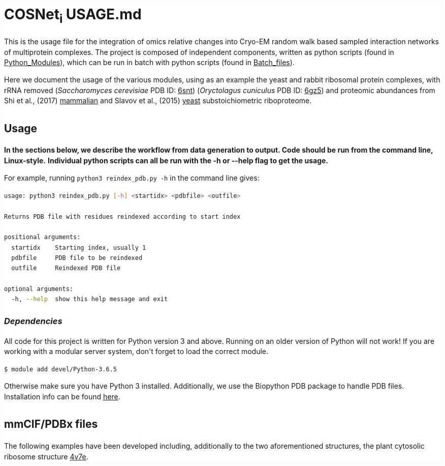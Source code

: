 # COSNet<sub>i</sub>  USAGE.md
This is the usage file for the integration of omics relative changes into Cryo-EM random walk based sampled interaction networks of multiprotein complexes. The project is composed of independent components, written as python scripts (found in [Python_Modules](https://github.com/MSeidelFed/COSNet_i/tree/master/Python_Modules)), which can be run in batch with python scripts (found in [Batch_files](https://github.com/MSeidelFed/COSNet_i/tree/master/Python_Modules)). 

Here we document the usage of the various modules, using as an example the yeast and rabbit ribosomal protein complexes, with rRNA removed (*Saccharomyces cerevisiae* PDB ID: [6snt](https://www.rcsb.org/structure/6SNT)) (*Oryctolagus cuniculus* PDB ID: [6gz5](https://www.rcsb.org/structure/6GZ5)) and proteomic abundances from Shi et al., (2017) [mammalian](https://www.sciencedirect.com/science/article/pii/S1097276517303611) and Slavov et al., (2015) [yeast](https://www.ncbi.nlm.nih.gov/pmc/articles/PMC4644233/) substoichiometric riboproteome.


## Usage
**In the sections below, we describe the workflow from data generation to output. Code should be run from the command line, Linux-style.**
**Individual python scripts can all be run with the -h or --help flag to get the usage.**

For example, running ```python3 reindex_pdb.py -h``` in the command line gives:
```sh
usage: python3 reindex_pdb.py [-h] <startidx> <pdbfile> <outfile>

Returns PDB file with residues reindexed according to start index

positional arguments:
  startidx    Starting index, usually 1
  pdbfile     PDB file to be reindexed
  outfile     Reindexed PDB file

optional arguments:
  -h, --help  show this help message and exit
```

### _Dependencies_
All code for this project is written for Python version 3 and above. Running on an older version of Python will not work! If you are working with a modular server system, don't forget to load the correct module.
```bash
$ module add devel/Python-3.6.5
```

Otherwise make sure you have Python 3 installed. Additionally, we use the Biopython PDB package to handle PDB files. Installation info can be found [here](https://biopython.org/wiki/Download).

## mmCIF/PDBx files

The following examples have been developed including, additionally to the two aforementioned structures, the plant cytosolic ribosome structure [4v7e](https://www.rcsb.org/structure/4V7E).
